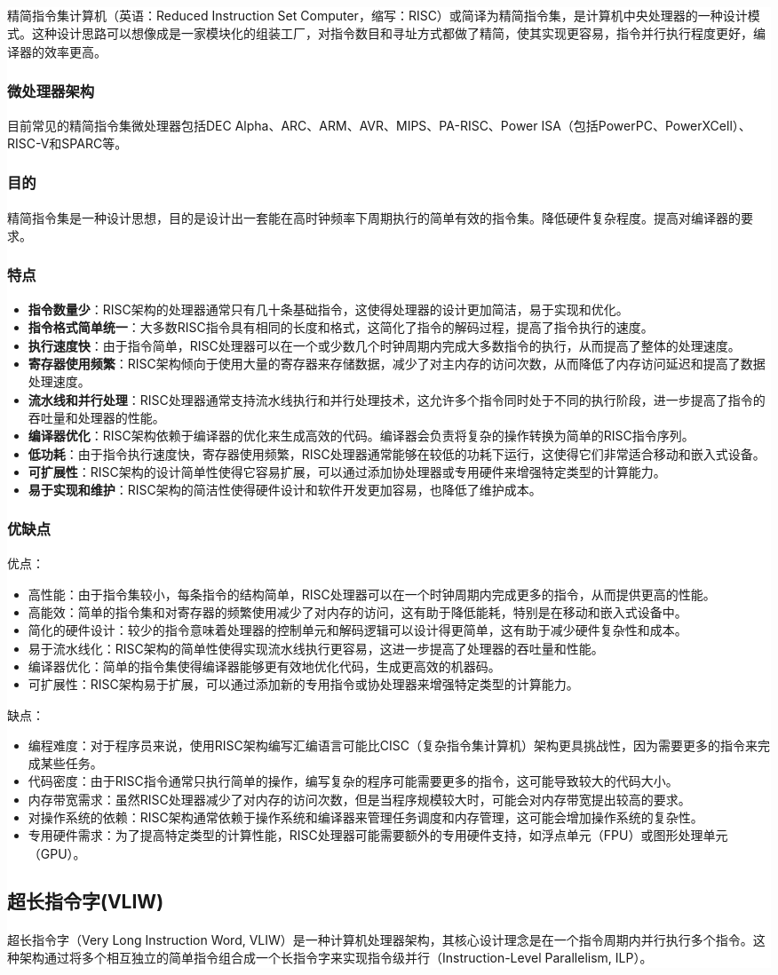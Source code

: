 精简指令集计算机（英语：Reduced Instruction Set Computer，缩写：RISC）或简译为精简指令集，是计算机中央处理器的一种设计模式。这种设计思路可以想像成是一家模块化的组装工厂，对指令数目和寻址方式都做了精简，使其实现更容易，指令并行执行程度更好，编译器的效率更高。



### 微处理器架构

目前常见的精简指令集微处理器包括DEC Alpha、ARC、ARM、AVR、MIPS、PA-RISC、Power ISA（包括PowerPC、PowerXCell）、RISC-V和SPARC等。



### 目的

精简指令集是一种设计思想，目的是设计出一套能在高时钟频率下周期执行的简单有效的指令集。降低硬件复杂程度。提高对编译器的要求。



### 特点

* **指令数量少**：RISC架构的处理器通常只有几十条基础指令，这使得处理器的设计更加简洁，易于实现和优化。
* **指令格式简单统一**：大多数RISC指令具有相同的长度和格式，这简化了指令的解码过程，提高了指令执行的速度。
* **执行速度快**：由于指令简单，RISC处理器可以在一个或少数几个时钟周期内完成大多数指令的执行，从而提高了整体的处理速度。
* **寄存器使用频繁**：RISC架构倾向于使用大量的寄存器来存储数据，减少了对主内存的访问次数，从而降低了内存访问延迟和提高了数据处理速度。
* **流水线和并行处理**：RISC处理器通常支持流水线执行和并行处理技术，这允许多个指令同时处于不同的执行阶段，进一步提高了指令的吞吐量和处理器的性能。
* **编译器优化**：RISC架构依赖于编译器的优化来生成高效的代码。编译器会负责将复杂的操作转换为简单的RISC指令序列。
* **低功耗**：由于指令执行速度快，寄存器使用频繁，RISC处理器通常能够在较低的功耗下运行，这使得它们非常适合移动和嵌入式设备。
* **可扩展性**：RISC架构的设计简单性使得它容易扩展，可以通过添加协处理器或专用硬件来增强特定类型的计算能力。
* **易于实现和维护**：RISC架构的简洁性使得硬件设计和软件开发更加容易，也降低了维护成本。



### 优缺点

优点：

* 高性能：由于指令集较小，每条指令的结构简单，RISC处理器可以在一个时钟周期内完成更多的指令，从而提供更高的性能。
* 高能效：简单的指令集和对寄存器的频繁使用减少了对内存的访问，这有助于降低能耗，特别是在移动和嵌入式设备中。
* 简化的硬件设计：较少的指令意味着处理器的控制单元和解码逻辑可以设计得更简单，这有助于减少硬件复杂性和成本。
* 易于流水线化：RISC架构的简单性使得实现流水线执行更容易，这进一步提高了处理器的吞吐量和性能。
* 编译器优化：简单的指令集使得编译器能够更有效地优化代码，生成更高效的机器码。
* 可扩展性：RISC架构易于扩展，可以通过添加新的专用指令或协处理器来增强特定类型的计算能力。

缺点：

* 编程难度：对于程序员来说，使用RISC架构编写汇编语言可能比CISC（复杂指令集计算机）架构更具挑战性，因为需要更多的指令来完成某些任务。
* 代码密度：由于RISC指令通常只执行简单的操作，编写复杂的程序可能需要更多的指令，这可能导致较大的代码大小。
* 内存带宽需求：虽然RISC处理器减少了对内存的访问次数，但是当程序规模较大时，可能会对内存带宽提出较高的要求。
* 对操作系统的依赖：RISC架构通常依赖于操作系统和编译器来管理任务调度和内存管理，这可能会增加操作系统的复杂性。
* 专用硬件需求：为了提高特定类型的计算性能，RISC处理器可能需要额外的专用硬件支持，如浮点单元（FPU）或图形处理单元（GPU）。



## 超长指令字(VLIW)

超长指令字（Very Long Instruction Word, VLIW）是一种计算机处理器架构，其核心设计理念是在一个指令周期内并行执行多个指令。这种架构通过将多个相互独立的简单指令组合成一个长指令字来实现指令级并行（Instruction-Level Parallelism, ILP）。

